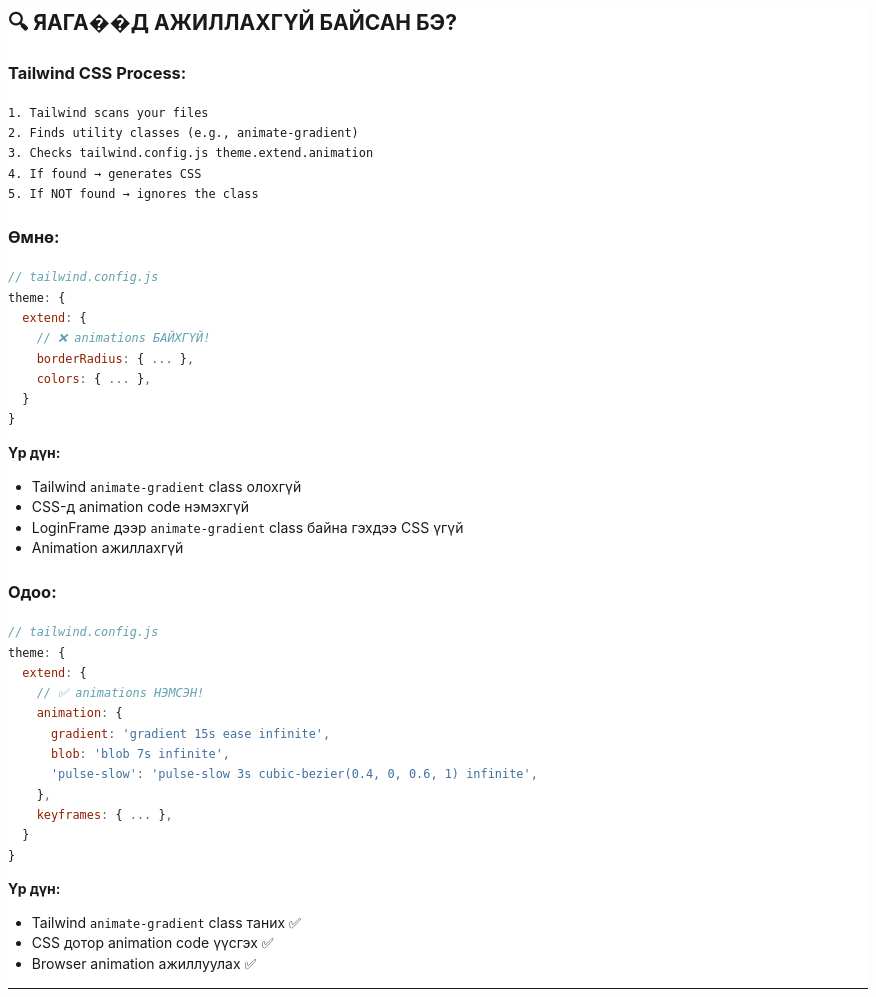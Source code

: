 ## 🔍 ЯАГА��Д АЖИЛЛАХГҮЙ БАЙСАН БЭ?

### Tailwind CSS Process:
```
1. Tailwind scans your files
2. Finds utility classes (e.g., animate-gradient)
3. Checks tailwind.config.js theme.extend.animation
4. If found → generates CSS
5. If NOT found → ignores the class
```

### Өмнө:
```javascript
// tailwind.config.js
theme: {
  extend: {
    // ❌ animations БАЙХГҮЙ!
    borderRadius: { ... },
    colors: { ... },
  }
}
```

**Үр дүн:**
- Tailwind `animate-gradient` class олохгүй
- CSS-д animation code нэмэхгүй
- LoginFrame дээр `animate-gradient` class байна гэхдээ CSS үгүй
- Animation ажиллахгүй

### Одоо:
```javascript
// tailwind.config.js
theme: {
  extend: {
    // ✅ animations НЭМСЭН!
    animation: {
      gradient: 'gradient 15s ease infinite',
      blob: 'blob 7s infinite',
      'pulse-slow': 'pulse-slow 3s cubic-bezier(0.4, 0, 0.6, 1) infinite',
    },
    keyframes: { ... },
  }
}
```

**Үр дүн:**
- Tailwind `animate-gradient` class таних ✅
- CSS дотор animation code үүсгэх ✅
- Browser animation ажиллуулах ✅

---
